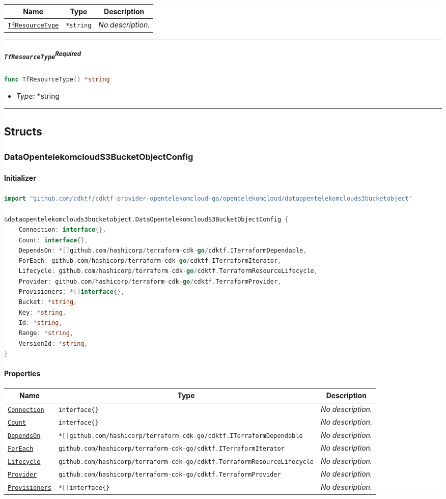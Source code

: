 | **Name** | **Type** | **Description** |
| --- | --- | --- |
| <code><a href="#@cdktf/provider-opentelekomcloud.dataOpentelekomcloudS3BucketObject.DataOpentelekomcloudS3BucketObject.property.tfResourceType">TfResourceType</a></code> | <code>*string</code> | *No description.* |

---

##### `TfResourceType`<sup>Required</sup> <a name="TfResourceType" id="@cdktf/provider-opentelekomcloud.dataOpentelekomcloudS3BucketObject.DataOpentelekomcloudS3BucketObject.property.tfResourceType"></a>

```go
func TfResourceType() *string
```

- *Type:* *string

---

## Structs <a name="Structs" id="Structs"></a>

### DataOpentelekomcloudS3BucketObjectConfig <a name="DataOpentelekomcloudS3BucketObjectConfig" id="@cdktf/provider-opentelekomcloud.dataOpentelekomcloudS3BucketObject.DataOpentelekomcloudS3BucketObjectConfig"></a>

#### Initializer <a name="Initializer" id="@cdktf/provider-opentelekomcloud.dataOpentelekomcloudS3BucketObject.DataOpentelekomcloudS3BucketObjectConfig.Initializer"></a>

```go
import "github.com/cdktf/cdktf-provider-opentelekomcloud-go/opentelekomcloud/dataopentelekomclouds3bucketobject"

&dataopentelekomclouds3bucketobject.DataOpentelekomcloudS3BucketObjectConfig {
	Connection: interface{},
	Count: interface{},
	DependsOn: *[]github.com/hashicorp/terraform-cdk-go/cdktf.ITerraformDependable,
	ForEach: github.com/hashicorp/terraform-cdk-go/cdktf.ITerraformIterator,
	Lifecycle: github.com/hashicorp/terraform-cdk-go/cdktf.TerraformResourceLifecycle,
	Provider: github.com/hashicorp/terraform-cdk-go/cdktf.TerraformProvider,
	Provisioners: *[]interface{},
	Bucket: *string,
	Key: *string,
	Id: *string,
	Range: *string,
	VersionId: *string,
}
```

#### Properties <a name="Properties" id="Properties"></a>

| **Name** | **Type** | **Description** |
| --- | --- | --- |
| <code><a href="#@cdktf/provider-opentelekomcloud.dataOpentelekomcloudS3BucketObject.DataOpentelekomcloudS3BucketObjectConfig.property.connection">Connection</a></code> | <code>interface{}</code> | *No description.* |
| <code><a href="#@cdktf/provider-opentelekomcloud.dataOpentelekomcloudS3BucketObject.DataOpentelekomcloudS3BucketObjectConfig.property.count">Count</a></code> | <code>interface{}</code> | *No description.* |
| <code><a href="#@cdktf/provider-opentelekomcloud.dataOpentelekomcloudS3BucketObject.DataOpentelekomcloudS3BucketObjectConfig.property.dependsOn">DependsOn</a></code> | <code>*[]github.com/hashicorp/terraform-cdk-go/cdktf.ITerraformDependable</code> | *No description.* |
| <code><a href="#@cdktf/provider-opentelekomcloud.dataOpentelekomcloudS3BucketObject.DataOpentelekomcloudS3BucketObjectConfig.property.forEach">ForEach</a></code> | <code>github.com/hashicorp/terraform-cdk-go/cdktf.ITerraformIterator</code> | *No description.* |
| <code><a href="#@cdktf/provider-opentelekomcloud.dataOpentelekomcloudS3BucketObject.DataOpentelekomcloudS3BucketObjectConfig.property.lifecycle">Lifecycle</a></code> | <code>github.com/hashicorp/terraform-cdk-go/cdktf.TerraformResourceLifecycle</code> | *No description.* |
| <code><a href="#@cdktf/provider-opentelekomcloud.dataOpentelekomcloudS3BucketObject.DataOpentelekomcloudS3BucketObjectConfig.property.provider">Provider</a></code> | <code>github.com/hashicorp/terraform-cdk-go/cdktf.TerraformProvider</code> | *No description.* |
| <code><a href="#@cdktf/provider-opentelekomcloud.dataOpentelekomcloudS3BucketObject.DataOpentelekomcloudS3BucketObjectConfig.property.provisioners">Provisioners</a></code> | <code>*[]interface{}</code> | *No description.* |